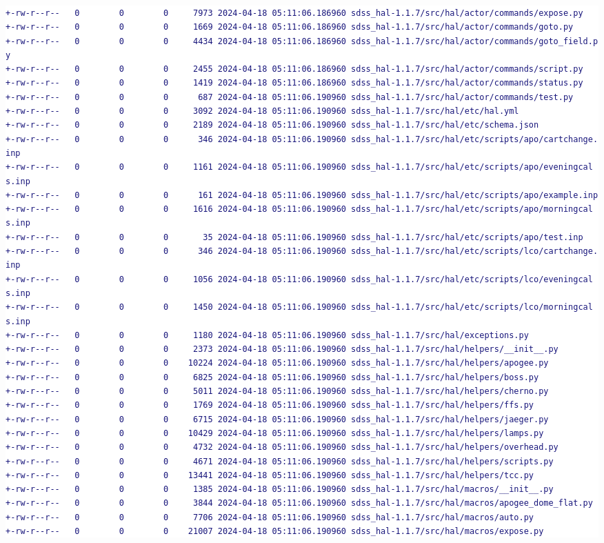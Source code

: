 ```diff
+-rw-r--r--   0        0        0     7973 2024-04-18 05:11:06.186960 sdss_hal-1.1.7/src/hal/actor/commands/expose.py
+-rw-r--r--   0        0        0     1669 2024-04-18 05:11:06.186960 sdss_hal-1.1.7/src/hal/actor/commands/goto.py
+-rw-r--r--   0        0        0     4434 2024-04-18 05:11:06.186960 sdss_hal-1.1.7/src/hal/actor/commands/goto_field.py
+-rw-r--r--   0        0        0     2455 2024-04-18 05:11:06.186960 sdss_hal-1.1.7/src/hal/actor/commands/script.py
+-rw-r--r--   0        0        0     1419 2024-04-18 05:11:06.186960 sdss_hal-1.1.7/src/hal/actor/commands/status.py
+-rw-r--r--   0        0        0      687 2024-04-18 05:11:06.190960 sdss_hal-1.1.7/src/hal/actor/commands/test.py
+-rw-r--r--   0        0        0     3092 2024-04-18 05:11:06.190960 sdss_hal-1.1.7/src/hal/etc/hal.yml
+-rw-r--r--   0        0        0     2189 2024-04-18 05:11:06.190960 sdss_hal-1.1.7/src/hal/etc/schema.json
+-rw-r--r--   0        0        0      346 2024-04-18 05:11:06.190960 sdss_hal-1.1.7/src/hal/etc/scripts/apo/cartchange.inp
+-rw-r--r--   0        0        0     1161 2024-04-18 05:11:06.190960 sdss_hal-1.1.7/src/hal/etc/scripts/apo/eveningcals.inp
+-rw-r--r--   0        0        0      161 2024-04-18 05:11:06.190960 sdss_hal-1.1.7/src/hal/etc/scripts/apo/example.inp
+-rw-r--r--   0        0        0     1616 2024-04-18 05:11:06.190960 sdss_hal-1.1.7/src/hal/etc/scripts/apo/morningcals.inp
+-rw-r--r--   0        0        0       35 2024-04-18 05:11:06.190960 sdss_hal-1.1.7/src/hal/etc/scripts/apo/test.inp
+-rw-r--r--   0        0        0      346 2024-04-18 05:11:06.190960 sdss_hal-1.1.7/src/hal/etc/scripts/lco/cartchange.inp
+-rw-r--r--   0        0        0     1056 2024-04-18 05:11:06.190960 sdss_hal-1.1.7/src/hal/etc/scripts/lco/eveningcals.inp
+-rw-r--r--   0        0        0     1450 2024-04-18 05:11:06.190960 sdss_hal-1.1.7/src/hal/etc/scripts/lco/morningcals.inp
+-rw-r--r--   0        0        0     1180 2024-04-18 05:11:06.190960 sdss_hal-1.1.7/src/hal/exceptions.py
+-rw-r--r--   0        0        0     2373 2024-04-18 05:11:06.190960 sdss_hal-1.1.7/src/hal/helpers/__init__.py
+-rw-r--r--   0        0        0    10224 2024-04-18 05:11:06.190960 sdss_hal-1.1.7/src/hal/helpers/apogee.py
+-rw-r--r--   0        0        0     6825 2024-04-18 05:11:06.190960 sdss_hal-1.1.7/src/hal/helpers/boss.py
+-rw-r--r--   0        0        0     5011 2024-04-18 05:11:06.190960 sdss_hal-1.1.7/src/hal/helpers/cherno.py
+-rw-r--r--   0        0        0     1769 2024-04-18 05:11:06.190960 sdss_hal-1.1.7/src/hal/helpers/ffs.py
+-rw-r--r--   0        0        0     6715 2024-04-18 05:11:06.190960 sdss_hal-1.1.7/src/hal/helpers/jaeger.py
+-rw-r--r--   0        0        0    10429 2024-04-18 05:11:06.190960 sdss_hal-1.1.7/src/hal/helpers/lamps.py
+-rw-r--r--   0        0        0     4732 2024-04-18 05:11:06.190960 sdss_hal-1.1.7/src/hal/helpers/overhead.py
+-rw-r--r--   0        0        0     4671 2024-04-18 05:11:06.190960 sdss_hal-1.1.7/src/hal/helpers/scripts.py
+-rw-r--r--   0        0        0    13441 2024-04-18 05:11:06.190960 sdss_hal-1.1.7/src/hal/helpers/tcc.py
+-rw-r--r--   0        0        0     1385 2024-04-18 05:11:06.190960 sdss_hal-1.1.7/src/hal/macros/__init__.py
+-rw-r--r--   0        0        0     3844 2024-04-18 05:11:06.190960 sdss_hal-1.1.7/src/hal/macros/apogee_dome_flat.py
+-rw-r--r--   0        0        0     7706 2024-04-18 05:11:06.190960 sdss_hal-1.1.7/src/hal/macros/auto.py
+-rw-r--r--   0        0        0    21007 2024-04-18 05:11:06.190960 sdss_hal-1.1.7/src/hal/macros/expose.py
```